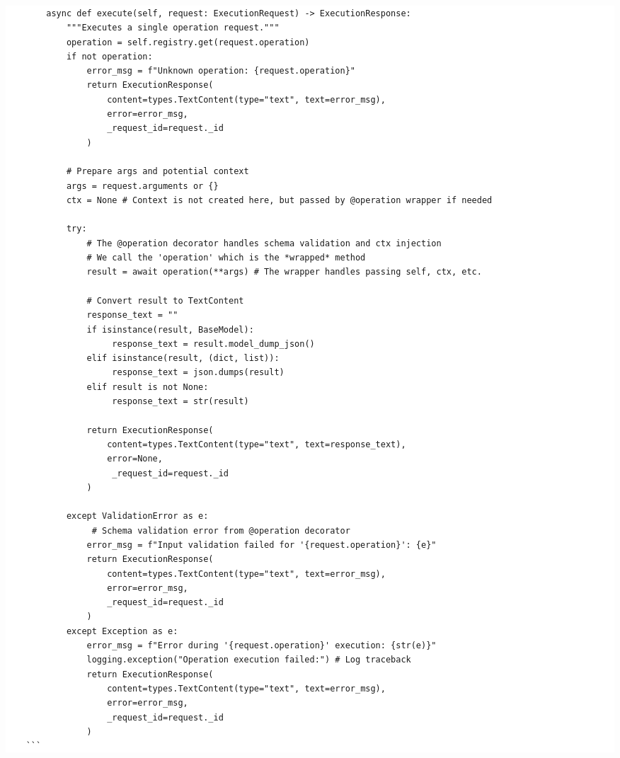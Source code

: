             async def execute(self, request: ExecutionRequest) -> ExecutionResponse:
                """Executes a single operation request."""
                operation = self.registry.get(request.operation)
                if not operation:
                    error_msg = f"Unknown operation: {request.operation}"
                    return ExecutionResponse(
                        content=types.TextContent(type="text", text=error_msg),
                        error=error_msg,
                        _request_id=request._id
                    )

                # Prepare args and potential context
                args = request.arguments or {}
                ctx = None # Context is not created here, but passed by @operation wrapper if needed

                try:
                    # The @operation decorator handles schema validation and ctx injection
                    # We call the 'operation' which is the *wrapped* method
                    result = await operation(**args) # The wrapper handles passing self, ctx, etc.

                    # Convert result to TextContent
                    response_text = ""
                    if isinstance(result, BaseModel):
                         response_text = result.model_dump_json()
                    elif isinstance(result, (dict, list)):
                         response_text = json.dumps(result)
                    elif result is not None:
                         response_text = str(result)

                    return ExecutionResponse(
                        content=types.TextContent(type="text", text=response_text),
                        error=None,
                         _request_id=request._id
                    )

                except ValidationError as e:
                     # Schema validation error from @operation decorator
                    error_msg = f"Input validation failed for '{request.operation}': {e}"
                    return ExecutionResponse(
                        content=types.TextContent(type="text", text=error_msg),
                        error=error_msg,
                        _request_id=request._id
                    )
                except Exception as e:
                    error_msg = f"Error during '{request.operation}' execution: {str(e)}"
                    logging.exception("Operation execution failed:") # Log traceback
                    return ExecutionResponse(
                        content=types.TextContent(type="text", text=error_msg),
                        error=error_msg,
                        _request_id=request._id
                    )
        ```
